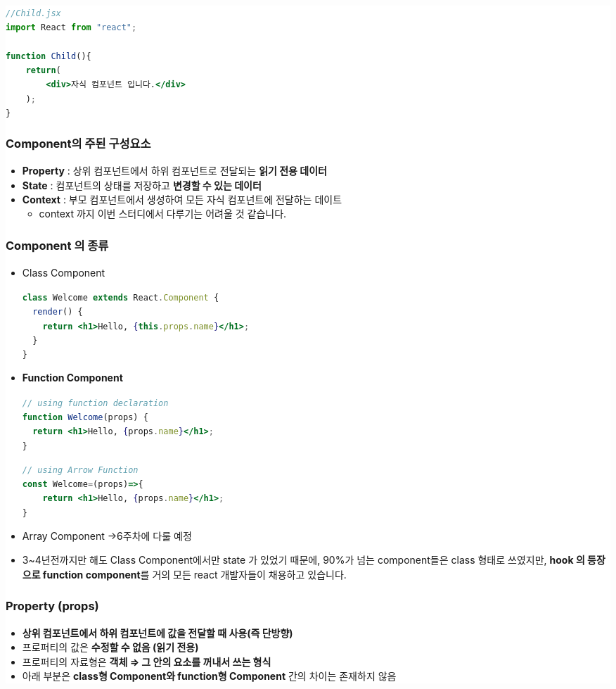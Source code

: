 ```jsx
//Child.jsx
import React from "react";

function Child(){
    return(
        <div>자식 컴포넌트 입니다.</div>
    );
}
```

### **Component의 주된 구성요소**

- **Property** : 상위 컴포넌트에서 하위 컴포넌트로 전달되는 **읽기 전용 데이터**
- **State** : 컴포넌트의 상태를 저장하고 **변경할 수 있는 데이터**
- **Context** : 부모 컴포넌트에서 생성하여 모든 자식 컴포넌트에 전달하는 데이트
    - context 까지 이번 스터디에서 다루기는 어려울 것 같습니다.

### Component 의 종류

- Class  Component

    ```jsx
    class Welcome extends React.Component {
      render() {
        return <h1>Hello, {this.props.name}</h1>;
      }
    }
    ```

- **Function Component**

    ```jsx
    // using function declaration
    function Welcome(props) {
      return <h1>Hello, {props.name}</h1>;
    }
    ```

    ```jsx
    // using Arrow Function
    const Welcome=(props)=>{
    	return <h1>Hello, {props.name}</h1>;
    }
    ```

- Array Component →6주차에 다룰 예정
- 3~4년전까지만 해도 Class Component에서만 state 가 있었기 때문에, 90%가 넘는 component들은 class 형태로 쓰였지만, **hook 의 등장으로 function component**를 거의 모든 react 개발자들이 채용하고 있습니다.

### Property (props)

- **상위 컴포넌트에서 하위 컴포넌트에 값을 전달할 때 사용(즉 단방향)**
- 프로퍼티의 값은 **수정할 수 없음 (읽기 전용)**
- 프로퍼티의 자료형은 **객체 ⇒ 그 안의 요소를 꺼내서 쓰는 형식**
- 아래 부분은 **class형 Component와 function형 Component** 간의 차이는 존재하지 않음
